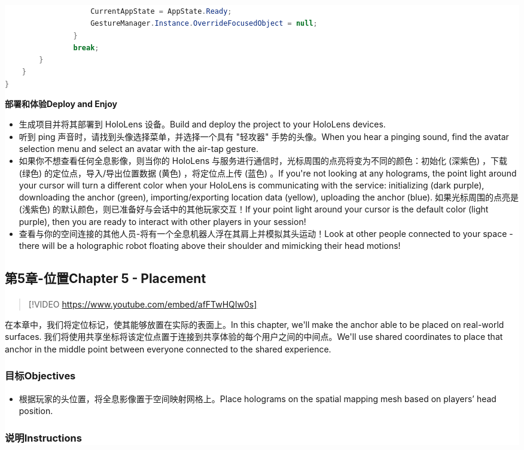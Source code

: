 ```cs
                    CurrentAppState = AppState.Ready;
                    GestureManager.Instance.OverrideFocusedObject = null;
                }
                break;
        }
    }
}
```

<span data-ttu-id="600a1-290">**部署和体验**</span><span class="sxs-lookup"><span data-stu-id="600a1-290">**Deploy and Enjoy**</span></span>

* <span data-ttu-id="600a1-291">生成项目并将其部署到 HoloLens 设备。</span><span class="sxs-lookup"><span data-stu-id="600a1-291">Build and deploy the project to your HoloLens devices.</span></span>
* <span data-ttu-id="600a1-292">听到 ping 声音时，请找到头像选择菜单，并选择一个具有 "轻攻器" 手势的头像。</span><span class="sxs-lookup"><span data-stu-id="600a1-292">When you hear a pinging sound, find the avatar selection menu and select an avatar with the air-tap gesture.</span></span>
* <span data-ttu-id="600a1-293">如果你不想查看任何全息影像，则当你的 HoloLens 与服务进行通信时，光标周围的点亮将变为不同的颜色：初始化 (深紫色) ，下载 (绿色) 的定位点，导入/导出位置数据 (黄色) ，将定位点上传 (蓝色) 。</span><span class="sxs-lookup"><span data-stu-id="600a1-293">If you're not looking at any holograms, the point light around your cursor will turn a different color when your HoloLens is communicating with the service: initializing (dark purple), downloading the anchor (green), importing/exporting location data (yellow), uploading the anchor (blue).</span></span> <span data-ttu-id="600a1-294">如果光标周围的点亮是 (浅紫色) 的默认颜色，则已准备好与会话中的其他玩家交互！</span><span class="sxs-lookup"><span data-stu-id="600a1-294">If your point light around your cursor is the default color (light purple), then you are ready to interact with other players in your session!</span></span>
* <span data-ttu-id="600a1-295">查看与你的空间连接的其他人员-将有一个全息机器人浮在其肩上并模拟其头运动！</span><span class="sxs-lookup"><span data-stu-id="600a1-295">Look at other people connected to your space - there will be a holographic robot floating above their shoulder and mimicking their head motions!</span></span>

## <a name="chapter-5---placement"></a><span data-ttu-id="600a1-296">第5章-位置</span><span class="sxs-lookup"><span data-stu-id="600a1-296">Chapter 5 - Placement</span></span>

>[!VIDEO https://www.youtube.com/embed/afFTwHQIw0s]

<span data-ttu-id="600a1-297">在本章中，我们将定位标记，使其能够放置在实际的表面上。</span><span class="sxs-lookup"><span data-stu-id="600a1-297">In this chapter, we'll make the anchor able to be placed on real-world surfaces.</span></span> <span data-ttu-id="600a1-298">我们将使用共享坐标将该定位点置于连接到共享体验的每个用户之间的中间点。</span><span class="sxs-lookup"><span data-stu-id="600a1-298">We'll use shared coordinates to place that anchor in the middle point between everyone connected to the shared experience.</span></span>

### <a name="objectives"></a><span data-ttu-id="600a1-299">目标</span><span class="sxs-lookup"><span data-stu-id="600a1-299">Objectives</span></span>

* <span data-ttu-id="600a1-300">根据玩家的头位置，将全息影像置于空间映射网格上。</span><span class="sxs-lookup"><span data-stu-id="600a1-300">Place holograms on the spatial mapping mesh based on players’ head position.</span></span>

### <a name="instructions"></a><span data-ttu-id="600a1-301">说明</span><span class="sxs-lookup"><span data-stu-id="600a1-301">Instructions</span></span>
